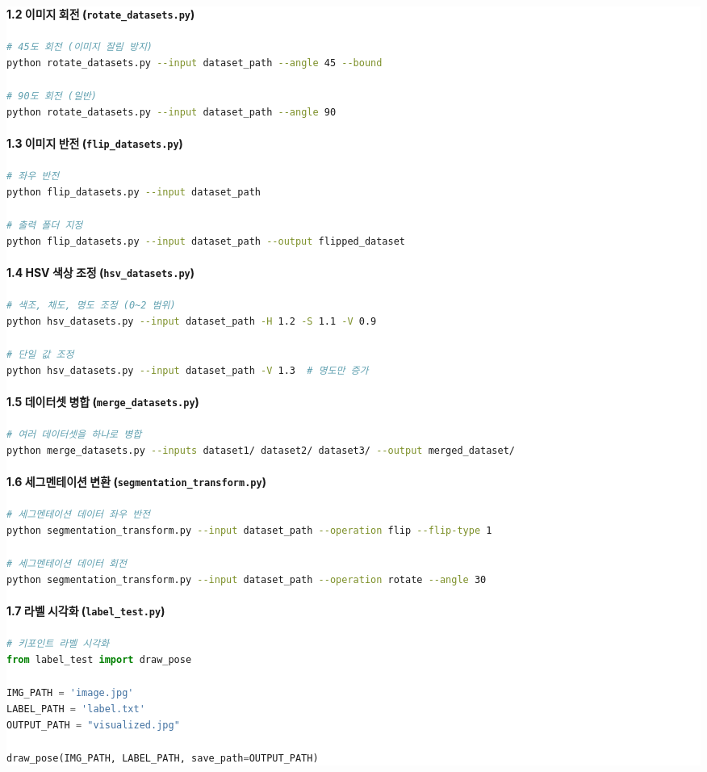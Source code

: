 #### 1.2 이미지 회전 (`rotate_datasets.py`)

```bash
# 45도 회전 (이미지 잘림 방지)
python rotate_datasets.py --input dataset_path --angle 45 --bound

# 90도 회전 (일반)
python rotate_datasets.py --input dataset_path --angle 90
```

#### 1.3 이미지 반전 (`flip_datasets.py`)

```bash
# 좌우 반전
python flip_datasets.py --input dataset_path

# 출력 폴더 지정
python flip_datasets.py --input dataset_path --output flipped_dataset
```

#### 1.4 HSV 색상 조정 (`hsv_datasets.py`)

```bash
# 색조, 채도, 명도 조정 (0~2 범위)
python hsv_datasets.py --input dataset_path -H 1.2 -S 1.1 -V 0.9

# 단일 값 조정
python hsv_datasets.py --input dataset_path -V 1.3  # 명도만 증가
```

#### 1.5 데이터셋 병합 (`merge_datasets.py`)

```bash
# 여러 데이터셋을 하나로 병합
python merge_datasets.py --inputs dataset1/ dataset2/ dataset3/ --output merged_dataset/
```

#### 1.6 세그멘테이션 변환 (`segmentation_transform.py`)

```bash
# 세그멘테이션 데이터 좌우 반전
python segmentation_transform.py --input dataset_path --operation flip --flip-type 1

# 세그멘테이션 데이터 회전
python segmentation_transform.py --input dataset_path --operation rotate --angle 30
```

#### 1.7 라벨 시각화 (`label_test.py`)

```python
# 키포인트 라벨 시각화
from label_test import draw_pose

IMG_PATH = 'image.jpg'
LABEL_PATH = 'label.txt'
OUTPUT_PATH = "visualized.jpg"

draw_pose(IMG_PATH, LABEL_PATH, save_path=OUTPUT_PATH)
```
